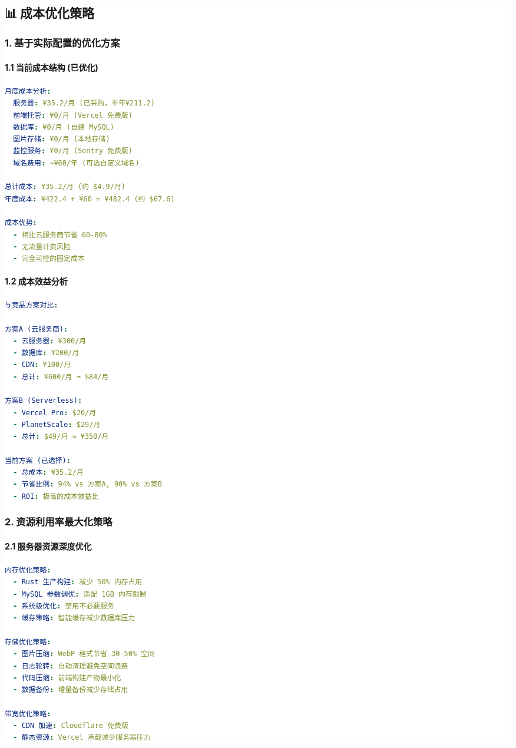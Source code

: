 ## 📊 成本优化策略

### 1. 基于实际配置的优化方案

#### 1.1 当前成本结构 (已优化)
```yaml
月度成本分析:
  服务器: ¥35.2/月 (已采购，半年¥211.2)
  前端托管: ¥0/月 (Vercel 免费版)
  数据库: ¥0/月 (自建 MySQL)
  图片存储: ¥0/月 (本地存储)
  监控服务: ¥0/月 (Sentry 免费版)
  域名费用: ~¥60/年 (可选自定义域名)

总计成本: ¥35.2/月 (约 $4.9/月)
年度成本: ¥422.4 + ¥60 = ¥482.4 (约 $67.6)

成本优势:
  - 相比云服务商节省 60-80%
  - 无流量计费风险
  - 完全可控的固定成本
```

#### 1.2 成本效益分析
```yaml
与竞品方案对比:

方案A (云服务商):
  - 云服务器: ¥300/月
  - 数据库: ¥200/月
  - CDN: ¥100/月
  - 总计: ¥600/月 ≈ $84/月

方案B (Serverless):
  - Vercel Pro: $20/月
  - PlanetScale: $29/月
  - 总计: $49/月 ≈ ¥350/月

当前方案 (已选择):
  - 总成本: ¥35.2/月
  - 节省比例: 94% vs 方案A, 90% vs 方案B
  - ROI: 极高的成本效益比
```

### 2. 资源利用率最大化策略

#### 2.1 服务器资源深度优化
```yaml
内存优化策略:
  - Rust 生产构建: 减少 50% 内存占用
  - MySQL 参数调优: 适配 1GB 内存限制
  - 系统级优化: 禁用不必要服务
  - 缓存策略: 智能缓存减少数据库压力

存储优化策略:
  - 图片压缩: WebP 格式节省 30-50% 空间
  - 日志轮转: 自动清理避免空间浪费
  - 代码压缩: 前端构建产物最小化
  - 数据备份: 增量备份减少存储占用

带宽优化策略:
  - CDN 加速: Cloudflare 免费版
  - 静态资源: Vercel 承载减少服务器压力
```